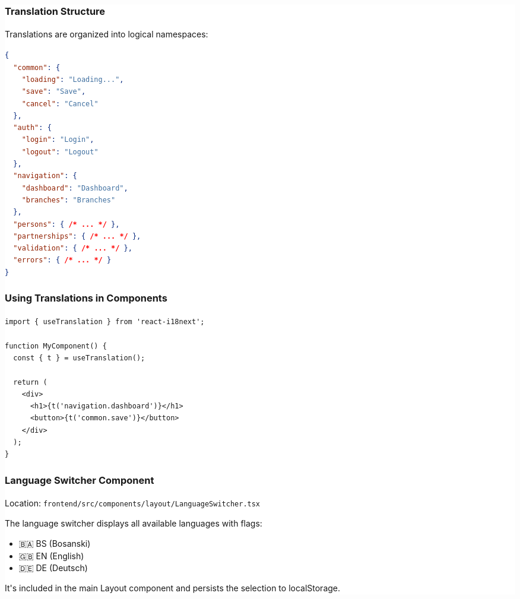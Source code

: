 ### Translation Structure

Translations are organized into logical namespaces:

```json
{
  "common": {
    "loading": "Loading...",
    "save": "Save",
    "cancel": "Cancel"
  },
  "auth": {
    "login": "Login",
    "logout": "Logout"
  },
  "navigation": {
    "dashboard": "Dashboard",
    "branches": "Branches"
  },
  "persons": { /* ... */ },
  "partnerships": { /* ... */ },
  "validation": { /* ... */ },
  "errors": { /* ... */ }
}
```

### Using Translations in Components

```tsx
import { useTranslation } from 'react-i18next';

function MyComponent() {
  const { t } = useTranslation();

  return (
    <div>
      <h1>{t('navigation.dashboard')}</h1>
      <button>{t('common.save')}</button>
    </div>
  );
}
```

### Language Switcher Component

Location: `frontend/src/components/layout/LanguageSwitcher.tsx`

The language switcher displays all available languages with flags:
- 🇧🇦 BS (Bosanski)
- 🇬🇧 EN (English)
- 🇩🇪 DE (Deutsch)

It's included in the main Layout component and persists the selection to localStorage.
